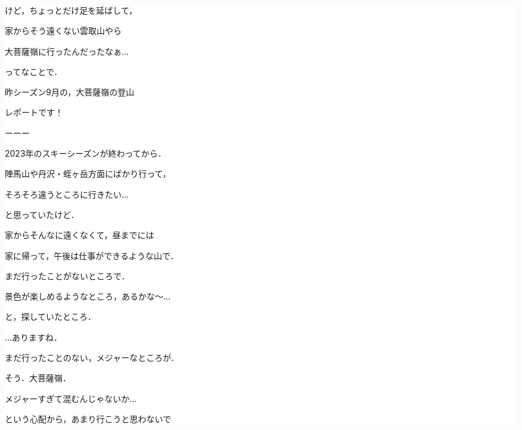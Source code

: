 けど，ちょっとだけ足を延ばして，


家からそう遠くない雲取山やら


大菩薩嶺に行ったんだったなぁ…





ってなことで．


昨シーズン9月の，大菩薩嶺の登山


レポートです！


ーーー





2023年のスキーシーズンが終わってから．


陣馬山や丹沢・蛭ヶ岳方面にばかり行って，


そろそろ違うところに行きたい…


と思っていたけど．





家からそんなに遠くなくて，昼までには


家に帰って，午後は仕事ができるような山で．


まだ行ったことがないところで．


景色が楽しめるようなところ，あるかな～…





と，探していたところ．


…ありますね．


まだ行ったことのない，メジャーなところが．





そう．大菩薩嶺．


メジャーすぎて混むんじゃないか…


という心配から，あまり行こうと思わないで

